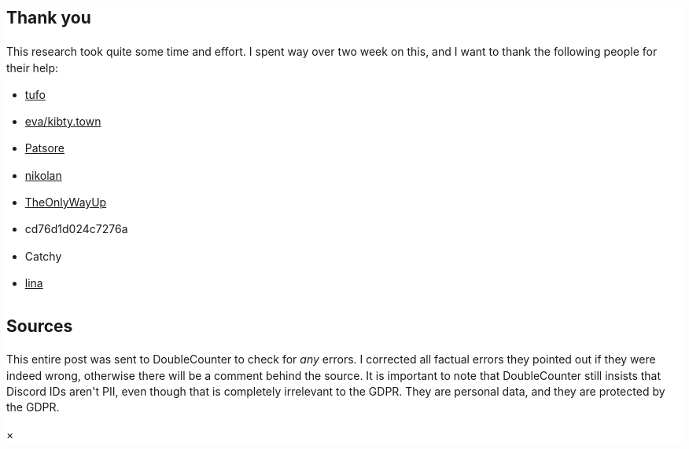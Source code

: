 ## Thank you

This research took quite some time and effort. I spent way over two week on this, and I want to thank the following people for their help:  

* [tufo](https://tufo.dev)  

* [eva/kibty.town](https://kibty.town/)  

* [Patsore](http://patsore.org/)

* [nikolan](https://nikolan.net)

* [TheOnlyWayUp](https://towu.dev/)

* cd76d1d024c7276a 

* <label for="catchy-modal-toggle" class="catchy-label">Catchy</label>

* [lina](/)




## Sources
This entire post was sent to DoubleCounter to check for *any* errors. I corrected all factual errors they pointed out if they were indeed wrong, 
otherwise there will be a comment behind the source. It is important to note that DoubleCounter still insists that Discord IDs aren't PII, even
though that is completely irrelevant to the GDPR. They are personal data, and they are protected by the GDPR.

[^privacy-respecting]: They claim this themselves on their front-page: [https://doublecounter.gg/](https://web.archive.org/web/20250409172223/https://doublecounter.gg/)
[^annual-revenue]: This information is taken from the website of the parent company, Tellter. Scroll to the bottom to see that
DoubleCounter has an ARR (= Annual Recurring Revenue) of 400,000$ from DoubleCounter alone. [https://tellter.com/](https://web.archive.org/web/20250426190354/https://tellter.com/)  
Comment from DoubleCounter: 
    <i>"Your stats are correct except for the revenue, which is outdated and actually much less now. It is intentionally left as is for marketing purposes, but in fact corresponds to our best year all-time, 2022 :D
I've always liked been super transparent on everything, so if you want further details on this, you can check this Discord thread on No Text To Speech's server, where I discussed this in the past: [link](https://discord.com/channels/820745488231301210/1204592844770385971);
It even contains extracts of our cash flow statements! We currently have a bit higher revenue than in the thread, about $9000/month with still $4K to $5K in costs. After French taxes, we're quite far from the "half a million USD" headline, even though I would love for it to be real!" </i>  
We have corrected the blog post to point out this data is from 2022. We find it very misleading to put this on their website, 
and then to basically say that our stats are incorrect.
[^500k-servers]: Taken from their Discord Application Page, these numbers come officially from Discord [https://discord.com/discovery/applications/703886990948565003](https://web.archive.org/web/20250201045541/https://discord.com/discovery/applications/703886990948565003); 
As of 2024-04-28, it was in 525k servers.  

[^40m-users]: This is taken from Tellter's DoubleCounter page [https://tellter.com/portfolio/double-counter-alt-account-detection/](https://web.archive.org/web/20250426185930/https://tellter.com/portfolio/double-counter-alt-account-detection/)
[^edpb-pseudonyms]: This specific case is explained, for example, in §22 of their [Guidelines on pseudonymisation](https://www.edpb.europa.eu/system/files/2025-01/edpb_guidelines_202501_pseudonymisation_en.pdf)
[^browser-data]: This comes from their own privacy policy. Since this one is full of errors, it should be taken with a grain of salt. [https://docs.doublecounter.gg/double-counter-en/legal](https://web.archive.org/web/20250401032211/https://docs.doublecounter.gg/double-counter-en/legal)
[^premium]: They sell a Pro tier for 8.49$/month, and an Ultimate tier for 14.99$/month. [https://discord.com/discovery/applications/703886990948565003/store](https://web.archive.org/web/20250428132430/https://discord.com/discovery/applications/703886990948565003/store)
[^gdpr-3-1]: This is according to GDPR Article 3 (1)
[^gdpr-4-1]: This is according to GDPR Article 4 (1)
[^privacy-policy]: [https://docs.doublecounter.gg/double-counter-en/legal](https://web.archive.org/web/20250401032211/https://docs.doublecounter.gg/double-counter-en/legal)
[^publicly-sharing]: [image](/assets/blog/sharing-data.png)
[^bot-not-pii]: [image](/assets/blog/bot-not-pii.png)
[^telling-users-not-pii]: [image](/assets/blog/telling-users-not-pii.png)
[^gdpr-17]: This is according to GDPR Article 17
[^discord-api-id]: [https://discord.com/developers/docs/resources/user#get-user](https://discord.com/developers/docs/resources/user#get-user)
[^emails]: Phew, it's quite a few emails, we compiled a [ZIP file](/assets/blog/doublecounter-emails.zip) containing *all* original .eml files. On top of this, we provide an "easy-to-read" [text transcript](/assets/blog/full-email-transcript.txt).
[^discord-chat]: You can view the chat transcript we had with their support team [here](/assets/blog/transcript.txt)
[^gdpr-6-1-f]: This is according to GDPR Article 6 (1) (f)
[^old-data]: They [announced Doogle on 2024-09-19](/assets/blog/doogle-announcement.png), I check my own messages with DoubleCounter and checked with friends, no one received an information of their data now being used like that.
[^gdpr-12]: This is according to GDPR Article 12
[^gdpr-21-4]: This is according to GDPR Article 21 (4)
[^project-renaissance]: This poll was done on the Project: Renaissance Discord server. The server has 800 members. I would really like to thank Catchy, who is credited, for willing to make this poll!  



<div>
  <input type="checkbox" id="catchy-modal-toggle" style="display:none;">

  <div class="modal">
    <label for="catchy-modal-toggle" class="overlay"></label>
    <div class="popup">
      <label for="catchy-modal-toggle" class="close">&times;</label>
      <div class="modal-content">